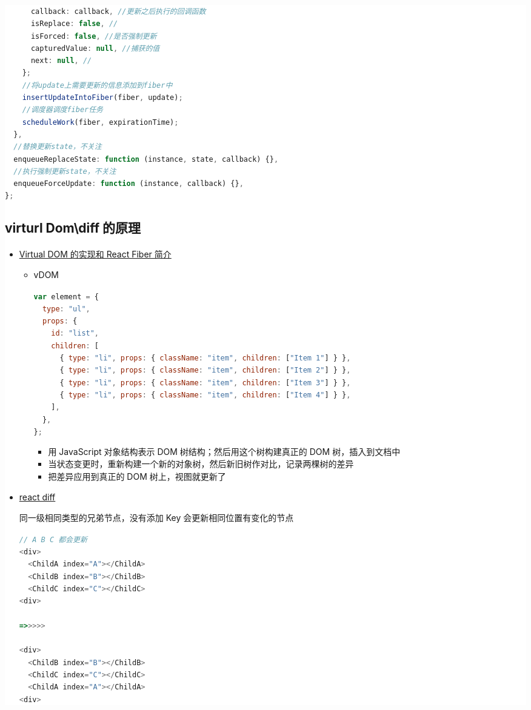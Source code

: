   ```js
        callback: callback, //更新之后执行的回调函数
        isReplace: false, //
        isForced: false, //是否强制更新
        capturedValue: null, //捕获的值
        next: null, //
      };
      //将update上需要更新的信息添加到fiber中
      insertUpdateIntoFiber(fiber, update);
      //调度器调度fiber任务
      scheduleWork(fiber, expirationTime);
    },
    //替换更新state，不关注
    enqueueReplaceState: function (instance, state, callback) {},
    //执行强制更新state，不关注
    enqueueForceUpdate: function (instance, callback) {},
  };
  ```

## virturl Dom\diff 的原理

- [Virtual DOM 的实现和 React Fiber 简介](https://www.jianshu.com/p/b189b2949b33)

  - vDOM

    ```js
    var element = {
      type: "ul",
      props: {
        id: "list",
        children: [
          { type: "li", props: { className: "item", children: ["Item 1"] } },
          { type: "li", props: { className: "item", children: ["Item 2"] } },
          { type: "li", props: { className: "item", children: ["Item 3"] } },
          { type: "li", props: { className: "item", children: ["Item 4"] } },
        ],
      },
    };
    ```

    - 用 JavaScript 对象结构表示 DOM 树结构；然后用这个树构建真正的 DOM 树，插入到文档中
    - 当状态变更时，重新构建一个新的对象树，然后新旧树作对比，记录两棵树的差异
    - 把差异应用到真正的 DOM 树上，视图就更新了

- [react diff](https://zhuanlan.zhihu.com/p/20346379)

  同一级相同类型的兄弟节点，没有添加 Key 会更新相同位置有变化的节点
  
  ```js
  // A B C 都会更新
  <div>
    <ChildA index="A"></ChildA>
    <ChildB index="B"></ChildB>
    <ChildC index="C"></ChildC>
  <div>
  
  =>>>>>
  
  <div>
    <ChildB index="B"></ChildB>
    <ChildC index="C"></ChildC>
    <ChildA index="A"></ChildA>
  <div>
  ```
  